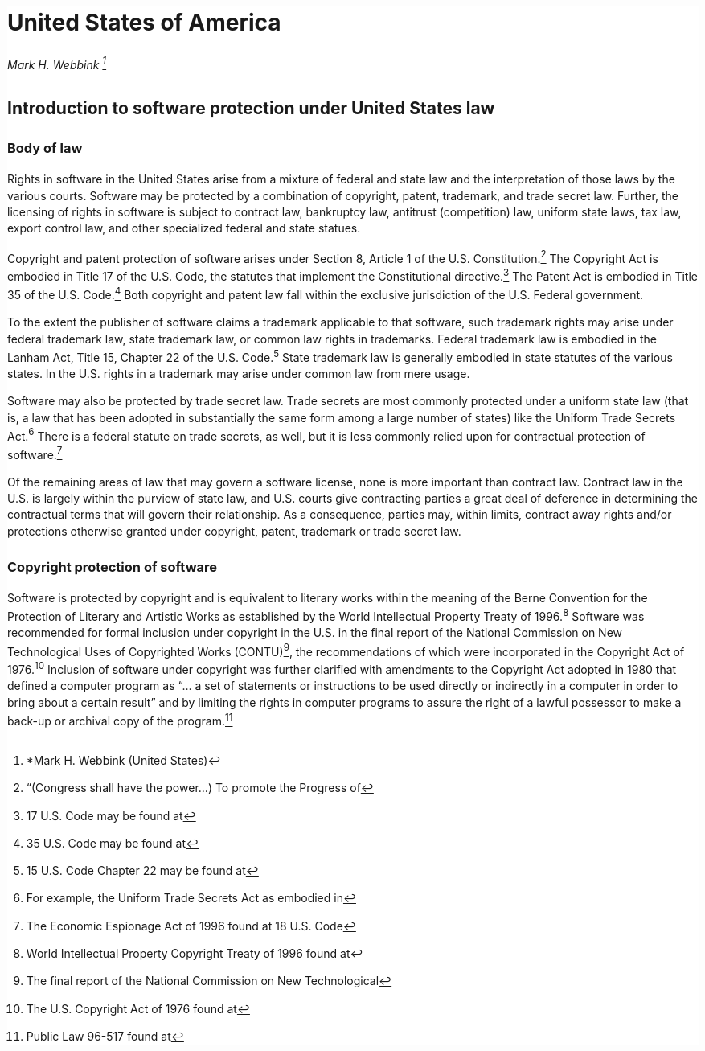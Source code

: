 # United States of America

*Mark H. Webbink [^usa_bio]*

## Introduction to software protection under United States law

### Body of law

Rights in software in the United States arise from a mixture of federal
and state law and the interpretation of those laws by the various
courts. Software may be protected by a combination of copyright, patent,
trademark, and trade secret law. Further, the licensing of rights in
software is subject to contract law, bankruptcy law, antitrust
(competition) law, uniform state laws, tax law, export control law, and
other specialized federal and state statues.

Copyright and patent protection of software arises under Section 8,
Article 1 of the U.S. Constitution.[^usa_1] The Copyright Act is embodied in
Title 17 of the U.S. Code, the statutes that implement the
Constitutional directive.[^usa_2] The Patent Act is embodied in Title 35 of
the U.S. Code.[^usa_3] Both copyright and patent law fall within the
exclusive jurisdiction of the U.S. Federal government.

To the extent the publisher of software claims a trademark applicable to
that software, such trademark rights may arise under federal trademark
law, state trademark law, or common law rights in trademarks. Federal
trademark law is embodied in the Lanham Act, Title 15, Chapter 22 of the
U.S. Code.[^usa_4] State trademark law is generally embodied in state
statutes of the various states. In the U.S. rights in a trademark may
arise under common law from mere usage.

Software may also be protected by trade secret law. Trade secrets are
most commonly protected under a uniform state law (that is, a law that
has been adopted in substantially the same form among a large number of
states) like the Uniform Trade Secrets Act.[^usa_5] There is a federal
statute on trade secrets, as well, but it is less commonly relied upon
for contractual protection of software.[^usa_6]

Of the remaining areas of law that may govern a software license, none
is more important than contract law. Contract law in the U.S. is largely
within the purview of state law, and U.S. courts give contracting
parties a great deal of deference in determining the contractual terms
that will govern their relationship. As a consequence, parties may,
within limits, contract away rights and/or protections otherwise granted
under copyright, patent, trademark or trade secret law.

### Copyright protection of software

Software is protected by copyright and is equivalent to literary works
within the meaning of the Berne Convention for the Protection of
Literary and Artistic Works as established by the World Intellectual
Property Treaty of 1996.[^usa_7] Software was recommended for formal
inclusion under copyright in the U.S. in the final report of the
National Commission on New Technological Uses of Copyrighted Works
(CONTU)[^usa_8], the recommendations of which were incorporated in the
Copyright Act of 1976.[^usa_9] Inclusion of software under copyright was
further clarified with amendments to the Copyright Act adopted in 1980
that defined a computer program as “… a set of statements or
instructions to be used directly or indirectly in a computer in order to
bring about a certain result” and by limiting the rights in computer
programs to assure the right of a lawful possessor to make a back-up or
archival copy of the program.[^usa_10]


[^usa_bio]: *Mark H. Webbink (United States)
[^usa_1]: “(Congress shall have the power…) To promote the Progress of
[^usa_2]: 17 U.S. Code may be found at
[^usa_3]: 35 U.S. Code may be found at
[^usa_4]: 15 U.S. Code Chapter 22 may be found at
[^usa_5]: For example, the Uniform Trade Secrets Act as embodied in
[^usa_6]: The Economic Espionage Act of 1996 found at 18 U.S. Code
[^usa_7]: World Intellectual Property Copyright Treaty of 1996 found at
[^usa_8]: The final report of the National Commission on New Technological
[^usa_9]: The U.S. Copyright Act of 1976 found at
[^usa_10]: Public Law 96-517 found at
[^usa_11]: 17 U.S.C. §102(a).
[^usa_12]: 17 U.S.C. §411(a).
[^usa_13]: 17 U.S. Code §102(a).
[^usa_14]: 17 U.S. Code §201(a).
[^usa_15]: 17 U.S. Code §201(b).
[^usa_16]: *Id.*
[^usa_17]: 17 U.S. Code §101.
[^usa_18]: 17 U.S. Code §204.
[^usa_19]: 17 U.S. Code §201(a).
[^usa_20]: 17 U.S. Code §101.
[^usa_21]: 1-6 Melville B. Nimmer, Nimmer on Copyright §6.03. Nimmer is only
[^usa_22]: *Id.*
[^usa_23]: *See, Id.*
[^usa_24]: 1-6 Nimmer §§6.02, 6.03.
[^usa_25]: *Id.*
[^usa_26]: 1-6 Nimmer §6.03.
[^usa_27]: 17 U.S.C. §201(a).
[^usa_28]: 1-6 Nimmer §6.06(A).
[^usa_29]: *Id.*
[^usa_30]: *Id.*
[^usa_31]: 17 U.S.C. §103(a).
[^usa_32]: 17 U.S.C. §101.
[^usa_33]: 1-3 Nimmer § 3.03(A) (citing Feist Publications, Inc. v. Rural
[^usa_34]: Lothar Determan, *Dangerous Liaisons — Software Combinations as
[^usa_35]: *Id.*
[^usa_36]: 1-6 Nimmer, §6.05.
[^usa_37]: 17 U.S.C. §103(a).
[^usa_38]: *Id.*
[^usa_39]: 1-3 Nimmer §3.02.
[^usa_40]: *Id.*
[^usa_41]: 17 U.S.C.§ 101.
[^usa_42]: 1-3 Nimmer § 3.03(A) (citing Feist Publications, Inc. v. Rural
[^usa_43]: 17 U.S.C. §201(c).
[^usa_44]: 1-6 Nimmer §6.05.
[^usa_45]: *Id.*
[^usa_46]: *Id.*
[^usa_47]: *Id.*
[^usa_48]: *Id.*
[^usa_49]: *Id.*
[^usa_50]: 17 U.S.C. §106.
[^usa_51]: *Id.*
[^usa_52]: 17 U.S.C. §109(a).
[^usa_53]: 2-8 Nimmer §8.12.
[^usa_54]: Computer Assoc., 982 F.2d at 714.
[^usa_55]: *See*, 4-13 Nimmer §13.02(B).
[^usa_56]: *See*, Computer Assoc., 982 F.2d at 715.
[^usa_57]: *Id.*
[^usa_58]: Apple Computer, Inc v. Microsoft Corp., 35 F.3d 1435, 1445 (9th
[^usa_59]: *See*, Lotus Dev. Corp. v. Borland Int’l, 49 F.3d 807, 819 (1st
[^usa_60]: *See, Id.* at 815.
[^usa_61]: 4-13 Nimmer §13.03(F).
[^usa_62]: *See,* Order Re Copyrightability Of Certain Replicated Elements
[^usa_63]: 17 U.S.C. §102(b).
[^usa_64]: 1-2 Nimmer §2.02.
[^usa_65]: 4-13 Nimmer §13.03(B)(2)(a).
[^usa_66]: Computer Assoc., 982 F.2d at 708.
[^usa_67]: *See,* BUC Int’l Corp. v. Int’l Yacht Council Ltd., 489 F.3d
[^usa_68]: *See*, 4-13 Nimmer §13.03(B)(3).
[^usa_69]: *See*, 4-13 Nimmer §13.03(F)(2).
[^usa_70]: 4-13 Nimmer §13.03(F)(2).
[^usa_71]: *See,* Computer Assoc., 982 F.2d at 715.
[^usa_72]: *See*, Computer Assoc., 982 F.2d at 715.
[^usa_73]: Order *supra* Note XXX
[^usa_74]: *See, Id.* at 710.
[^usa_75]: 4-13 Nimmer §13.03(B)(4).
[^usa_76]: *Id.*
[^usa_77]: *See*, John William See v. Christopher Durang and LA. Stage Co.,
[^usa_78]: *Id.*
[^usa_79]: *Id.*
[^usa_80]: Mist-On Sys. v. Gilley’s European Tan Spa, 303 F. Supp. 2d 974,
[^usa_81]: 4-13 Nimmer §13.03(B)(4).
[^usa_82]: Mist-On Sys., 303 F. Supp. 2d at 976 (W.D. Wis. 2002)
[^usa_83]: Computer Assocs., 982 F.2d at 709-10.
[^usa_84]: BUC Int’l Corp. v. Int’l Yacht Council Ltd., 489 F.3d 1129, 1143
[^usa_85]: *See* v. Durang, 711 F.2d at 143.
[^usa_86]: Computer Assoc., 982 F.2d at 715.
[^usa_87]: *See*, 1-2 Nimmer §2.03(G).
[^usa_88]: 17 U.S.C §105.
[^usa_89]: <http://copyright.gov/help/faq/faq-definitions.html>.
[^usa_90]: *See, Id.*
[^usa_91]: *See*, Computer Assocs., 982 F.2d at 710.
[^usa_92]: <http://www.copyright.gov/help/faq/faq-general.html>.
[^usa_93]: 4-13 Nimmer §13.03(F)(4).
[^usa_94]: <http://creativecommons.org/licenses/publicdomain/>.
[^usa_95]: 17 U.S.C. §102(b).
[^usa_96]: Feist, 499 U.S. at 350 (1991).
[^usa_97]: Assessment Techs. of WI, LLC v. WIREdata, Inc., 350 F.3d 640 (7th
[^usa_98]: 1-3 Nimmer §3.04(B)(3)(a).
[^usa_99]: 17 U.S.C. § 107.
[^usa_100]: *Id.*
[^usa_101]: *Id.*
[^usa_102]: 17 U.S. Code §117(a).
[^usa_103]: 17 U.S. Code §117(c).
[^usa_104]: Visual Artists Rights Act of 1990, 17 U.S. Code §106A.
[^usa_105]: 17 U.S. Code §302(a).
[^usa_106]: 17 U.S. Code §302(b).
[^usa_107]: 17 U.S. Code §302(c).
[^usa_108]: 17 U.S. Code §201(d)(1).
[^usa_109]: 17 U.S. Code §201(d)(2).
[^usa_110]: 17 U.S. Code §204(a).
[^usa_111]: 17 U.S. Code §205(d).
[^usa_112]: 17 U.S. Code §205(e).
[^usa_113]: 17 U.S. Code §203(a)(1-2).
[^usa_114]: 17 U.S. Code §203(a)(3).
[^usa_115]: 17 U.S. Code §203(a)(4).
[^usa_116]: 17 U.S. Code §203(b)(1).
[^usa_117]: 17 U.S. Code §501(a).
[^usa_118]: 17 U.S. Code §411.
[^usa_119]: 17 U.S. Code §412.
[^usa_120]: 17 U.S. Code §501(b).
[^usa_121]: *Id.*; Eden Toys, Inc. v. Florelee Undergarment Co., 697 F.2d 27
[^usa_122]: Eden Toys, 697 F.2d at 32 (1982).
[^usa_123]: 17 U.S. Code §§502-505.
[^usa_124]: 28 U.S. Code §1338.
[^usa_125]: Wooster v. Crane & Co., 147 F. 15 (8th Cir. 1906).
[^usa_126]: Diamond v. Diehr, 450 U.S. 175 (1981).
[^usa_127]: In re Bilski, 130 S. Ct. 3218 (2010).
[^usa_128]: In re Bilski, 130 S. Ct. at 3226 (2010).
[^usa_129]: 35 U.S.C. §271(a)&(g).
[^usa_130]: Adams v. Burke, 84 U.S. 453 (1873).
[^usa_131]: United States v. Univis lens, 316 U.S. 241 (1942).
[^usa_132]: Intel Corp. v. ULSI System Technology, 995 F.2d 1566 (Fed. Cir.
[^usa_133]: Cyrix Corp. v. Intel Corp., 77 F.3d 1381 (Fed. Cir. 1996).
[^usa_134]: 35 U.S.C. §154.(a)(2).
[^usa_135]: America Invents Act, Public Law 112-29 found at
[^usa_136]: 35 U.S.C. §271(f)(1).
[^usa_137]: AT&T v. Microsoft, 550 U.S. 437 (2007).
[^usa_138]: 35 U.S.C. §271(a).
[^usa_139]: 35 U.S.C. §271(b).
[^usa_140]: 35 U.S.C. §282.
[^usa_141]: 35 U.S.C. §§283-285.
[^usa_142]: 35 U.S.C. §284.
[^usa_143]: 35 U.S.C. §287.
[^usa_144]: Magnuson-Moss, 15 U.S.C. §2301 *et seq.*.
[^usa_145]: 15 Code of Federal Regulations §742.15.
[^usa_146]: Jacobsen v. Katzer, 535 F.3d 1373 (Fed. Cir. 2008).
[^usa_147]: 3-10 Nimmer on Copyright §10.15 .
[^usa_148]: Wallace v. International Business Machines Corp., 467 F.3d 1104
[^usa_149]: Wallace, 467 F.3d at 1107 (2006).